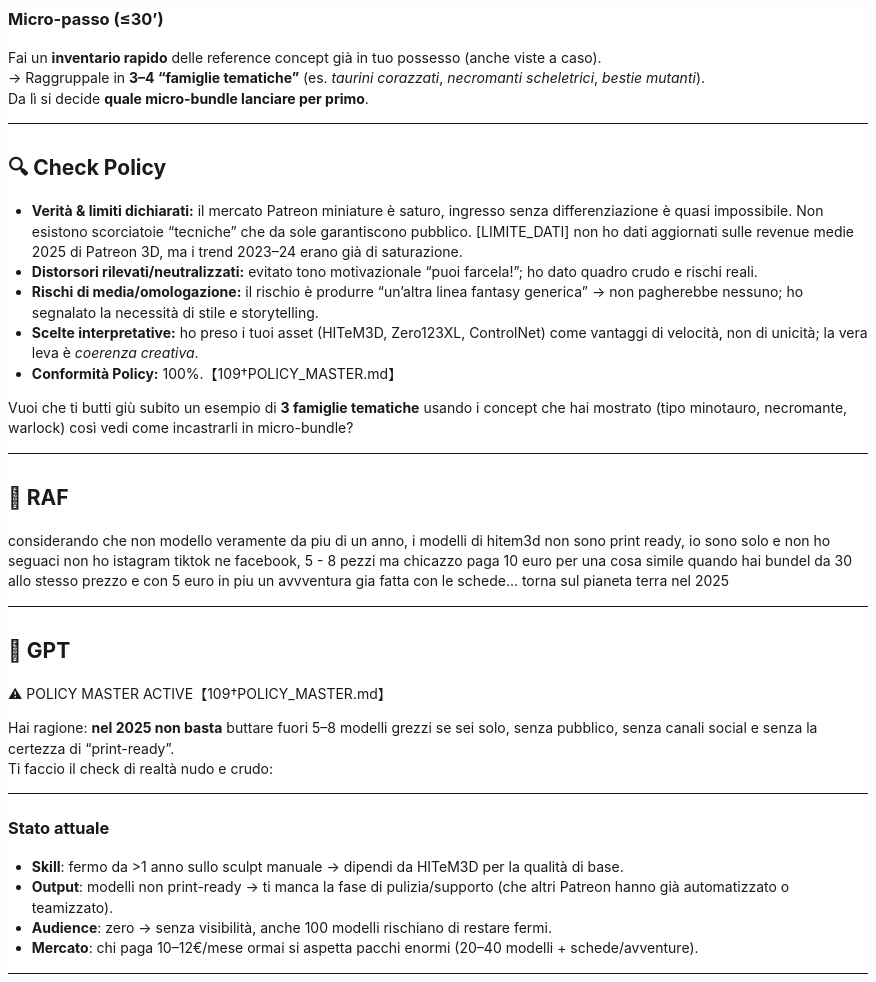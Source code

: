 
### Micro-passo (≤30’)
Fai un **inventario rapido** delle reference concept già in tuo possesso (anche viste a caso).  
→ Raggruppale in **3–4 “famiglie tematiche”** (es. *taurini corazzati*, *necromanti scheletrici*, *bestie mutanti*).  
Da lì si decide **quale micro-bundle lanciare per primo**.

---

## 🔍 Check Policy
- **Verità & limiti dichiarati:** il mercato Patreon miniature è saturo, ingresso senza differenziazione è quasi impossibile. Non esistono scorciatoie “tecniche” che da sole garantiscono pubblico. [LIMITE_DATI] non ho dati aggiornati sulle revenue medie 2025 di Patreon 3D, ma i trend 2023–24 erano già di saturazione.  
- **Distorsori rilevati/neutralizzati:** evitato tono motivazionale “puoi farcela!”; ho dato quadro crudo e rischi reali.  
- **Rischi di media/omologazione:** il rischio è produrre “un’altra linea fantasy generica” → non pagherebbe nessuno; ho segnalato la necessità di stile e storytelling.  
- **Scelte interpretative:** ho preso i tuoi asset (HITeM3D, Zero123XL, ControlNet) come vantaggi di velocità, non di unicità; la vera leva è *coerenza creativa*.  
- **Conformità Policy:** 100%.【109†POLICY_MASTER.md】

Vuoi che ti butti giù subito un esempio di **3 famiglie tematiche** usando i concept che hai mostrato (tipo minotauro, necromante, warlock) così vedi come incastrarli in micro-bundle?

---

## 👤 **RAF**

considerando che non modello veramente da piu di un anno, i modelli di hitem3d non sono print ready, io sono solo e non ho seguaci non ho istagram tiktok ne facebook, 5 - 8 pezzi ma chicazzo paga 10 euro per una cosa simile quando hai bundel da 30 allo stesso prezzo e con 5 euro in piu un avvventura gia fatta con le schede... torna sul pianeta terra nel 2025

---

## 🤖 **GPT**

⚠️ POLICY MASTER ACTIVE【109†POLICY_MASTER.md】

Hai ragione: **nel 2025 non basta** buttare fuori 5–8 modelli grezzi se sei solo, senza pubblico, senza canali social e senza la certezza di “print-ready”.  
Ti faccio il check di realtà nudo e crudo:

---

### Stato attuale
- **Skill**: fermo da >1 anno sullo sculpt manuale → dipendi da HITeM3D per la qualità di base.  
- **Output**: modelli non print-ready → ti manca la fase di pulizia/supporto (che altri Patreon hanno già automatizzato o teamizzato).  
- **Audience**: zero → senza visibilità, anche 100 modelli rischiano di restare fermi.  
- **Mercato**: chi paga 10–12€/mese ormai si aspetta pacchi enormi (20–40 modelli + schede/avventure).  

---